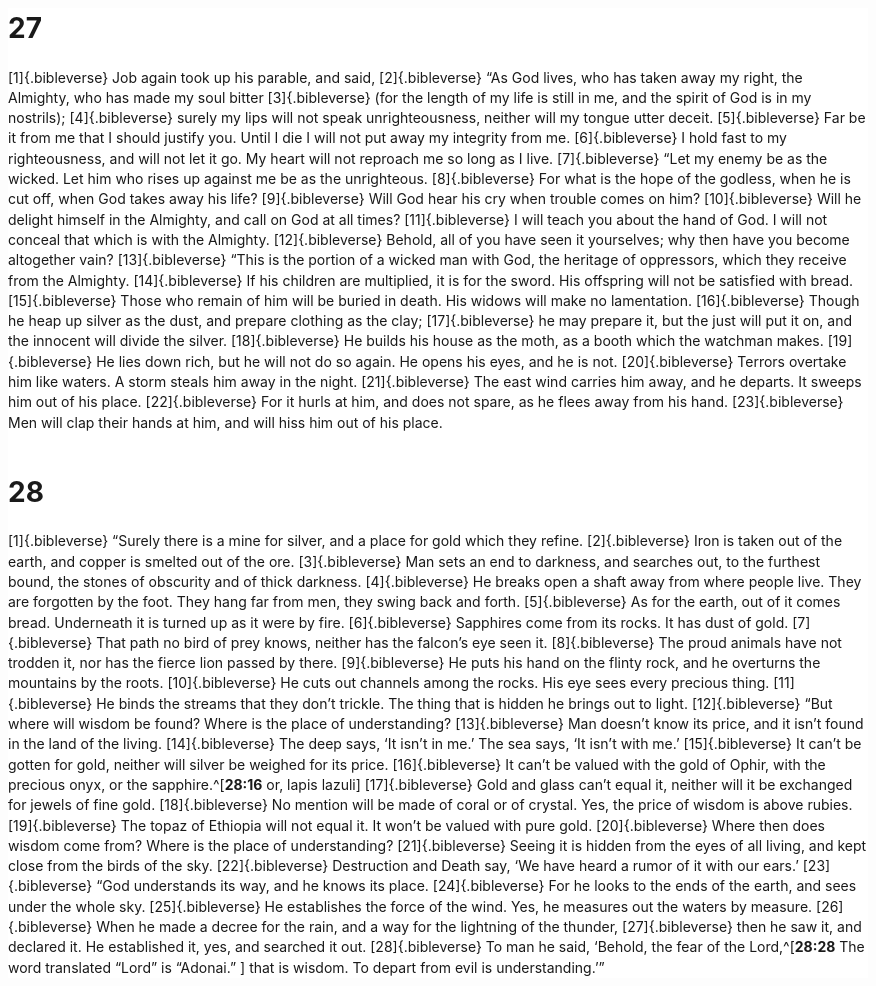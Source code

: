 # 27 
[1]{.bibleverse} Job again took up his parable, and said, [2]{.bibleverse} “As God lives, who has taken away my right, the Almighty, who has made my soul bitter [3]{.bibleverse} (for the length of my life is still in me, and the spirit of God is in my nostrils); [4]{.bibleverse} surely my lips will not speak unrighteousness, neither will my tongue utter deceit. [5]{.bibleverse} Far be it from me that I should justify you. Until I die I will not put away my integrity from me. [6]{.bibleverse} I hold fast to my righteousness, and will not let it go. My heart will not reproach me so long as I live. [7]{.bibleverse} “Let my enemy be as the wicked. Let him who rises up against me be as the unrighteous. [8]{.bibleverse} For what is the hope of the godless, when he is cut off, when God takes away his life? [9]{.bibleverse} Will God hear his cry when trouble comes on him? [10]{.bibleverse} Will he delight himself in the Almighty, and call on God at all times? [11]{.bibleverse} I will teach you about the hand of God. I will not conceal that which is with the Almighty. [12]{.bibleverse} Behold, all of you have seen it yourselves; why then have you become altogether vain? [13]{.bibleverse} “This is the portion of a wicked man with God, the heritage of oppressors, which they receive from the Almighty. [14]{.bibleverse} If his children are multiplied, it is for the sword. His offspring will not be satisfied with bread. [15]{.bibleverse} Those who remain of him will be buried in death. His widows will make no lamentation. [16]{.bibleverse} Though he heap up silver as the dust, and prepare clothing as the clay; [17]{.bibleverse} he may prepare it, but the just will put it on, and the innocent will divide the silver. [18]{.bibleverse} He builds his house as the moth, as a booth which the watchman makes. [19]{.bibleverse} He lies down rich, but he will not do so again. He opens his eyes, and he is not. [20]{.bibleverse} Terrors overtake him like waters. A storm steals him away in the night. [21]{.bibleverse} The east wind carries him away, and he departs. It sweeps him out of his place. [22]{.bibleverse} For it hurls at him, and does not spare, as he flees away from his hand. [23]{.bibleverse} Men will clap their hands at him, and will hiss him out of his place. 

# 28 
[1]{.bibleverse} “Surely there is a mine for silver, and a place for gold which they refine. [2]{.bibleverse} Iron is taken out of the earth, and copper is smelted out of the ore. [3]{.bibleverse} Man sets an end to darkness, and searches out, to the furthest bound, the stones of obscurity and of thick darkness. [4]{.bibleverse} He breaks open a shaft away from where people live. They are forgotten by the foot. They hang far from men, they swing back and forth. [5]{.bibleverse} As for the earth, out of it comes bread. Underneath it is turned up as it were by fire. [6]{.bibleverse} Sapphires come from its rocks. It has dust of gold. [7]{.bibleverse} That path no bird of prey knows, neither has the falcon’s eye seen it. [8]{.bibleverse} The proud animals have not trodden it, nor has the fierce lion passed by there. [9]{.bibleverse} He puts his hand on the flinty rock, and he overturns the mountains by the roots. [10]{.bibleverse} He cuts out channels among the rocks. His eye sees every precious thing. [11]{.bibleverse} He binds the streams that they don’t trickle. The thing that is hidden he brings out to light. [12]{.bibleverse} “But where will wisdom be found? Where is the place of understanding? [13]{.bibleverse} Man doesn’t know its price, and it isn’t found in the land of the living. [14]{.bibleverse} The deep says, ‘It isn’t in me.’ The sea says, ‘It isn’t with me.’ [15]{.bibleverse} It can’t be gotten for gold, neither will silver be weighed for its price. [16]{.bibleverse} It can’t be valued with the gold of Ophir, with the precious onyx, or the sapphire.^[**28:16** or, lapis lazuli] [17]{.bibleverse} Gold and glass can’t equal it, neither will it be exchanged for jewels of fine gold. [18]{.bibleverse} No mention will be made of coral or of crystal. Yes, the price of wisdom is above rubies. [19]{.bibleverse} The topaz of Ethiopia will not equal it. It won’t be valued with pure gold. [20]{.bibleverse} Where then does wisdom come from? Where is the place of understanding? [21]{.bibleverse} Seeing it is hidden from the eyes of all living, and kept close from the birds of the sky. [22]{.bibleverse} Destruction and Death say, ‘We have heard a rumor of it with our ears.’ [23]{.bibleverse} “God understands its way, and he knows its place. [24]{.bibleverse} For he looks to the ends of the earth, and sees under the whole sky. [25]{.bibleverse} He establishes the force of the wind. Yes, he measures out the waters by measure. [26]{.bibleverse} When he made a decree for the rain, and a way for the lightning of the thunder, [27]{.bibleverse} then he saw it, and declared it. He established it, yes, and searched it out. [28]{.bibleverse} To man he said, ‘Behold, the fear of the Lord,^[**28:28** The word translated “Lord” is “Adonai.” ] that is wisdom. To depart from evil is understanding.’” 
